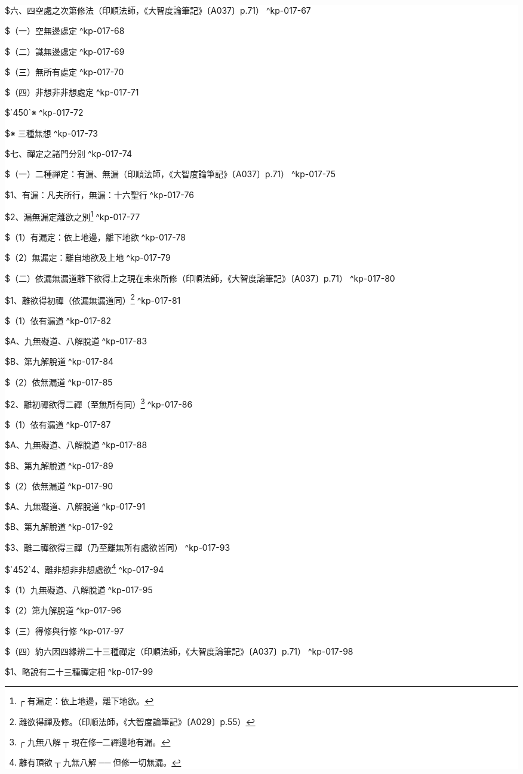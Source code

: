 $六、四空處之次第修法（印順法師，《大智度論筆記》〔A037〕p.71） ^kp-017-67

$（一）空無邊處定 ^kp-017-68

$（二）識無邊處定 ^kp-017-69

$（三）無所有處定 ^kp-017-70

$（四）非想非非想處定 ^kp-017-71

$\`450\`※ ^kp-017-72

$※ 三種無想 ^kp-017-73

$七、禪定之諸門分別 ^kp-017-74

$（一）二種禪定：有漏、無漏（印順法師，《大智度論筆記》〔A037〕p.71） ^kp-017-75

$1、有漏：凡夫所行，無漏：十六聖行 ^kp-017-76

$2、漏無漏定離欲之別[^101] ^kp-017-77

$（1）有漏定：依上地邊，離下地欲 ^kp-017-78

$（2）無漏定：離自地欲及上地 ^kp-017-79

$（二）依漏無漏道離下欲得上之現在未來所修（印順法師，《大智度論筆記》〔A037〕p.71） ^kp-017-80

$1、離欲得初禪（依漏無漏道同）[^102] ^kp-017-81

$（1）依有漏道 ^kp-017-82

$A、九無礙道、八解脫道 ^kp-017-83

$B、第九解脫道 ^kp-017-84

$（2）依無漏道 ^kp-017-85

$2、離初禪欲得二禪（至無所有同）[^103] ^kp-017-86

$（1）依有漏道 ^kp-017-87

$A、九無礙道、八解脫道 ^kp-017-88

$B、第九解脫道 ^kp-017-89

$（2）依無漏道 ^kp-017-90

$A、九無礙道、八解脫道 ^kp-017-91

$B、第九解脫道 ^kp-017-92

$3、離二禪欲得三禪（乃至離無所有處欲皆同） ^kp-017-93

$\`452\`4、離非想非非想處欲[^105] ^kp-017-94

$（1）九無礙道、八解脫道 ^kp-017-95

$（2）第九解脫道 ^kp-017-96

$（三）得修與行修 ^kp-017-97

$（四）約六因四緣辨二十三種禪定（印順法師，《大智度論筆記》〔A037〕p.71） ^kp-017-98

$1、略說有二十三種禪定相 ^kp-017-99


[^1]: 權：12.權宜，變通。（《漢語大詞典》（四），p.1359）
[^2]: 參見《福力太子因緣經》卷1：「爾時世尊從本座起，詣安陀林，於一樹下，晝日棲止，宴寂而坐。」（大正3，428a19-20）
[^3]: 參見Lamotte（1949, p.985, n.1）：《王經》（Rājasuttanta）,
[^4]: 掣（ㄔㄜˋ）：3.疾行，疾飛。（《漢語大詞典》（六），p.634）
[^5]: 囂塵：1.喧鬧揚塵。《左傳‧昭公三年》："子之宅近市，湫隘囂塵，不可以居。"楊伯峻注："囂，喧鬧。塵，塵土飛揚。"（《漢語大詞典》（三），p.561）
[^6]: 毒＝痛【宋】【元】【明】【宮】。（大正25，181d，n.1）
[^7]: 卻：9.止息，停止。（《漢語大詞典》（二），p.540）
[^8]: 〔五塵〕－【宋】【宮】【石】（大正25，181d，n.5）
[^9]: 欲如鳥競肉、如火炬、惡蛇、火坑、夢、假借、樹果等，參見《中阿含經》卷54（200經）《阿梨吒經》（大正1，763c），《四分律》卷17（大正22，682a）。
[^10]: 參見Lamotte（1949, p.988,
[^11]: 擎（ㄑㄧㄥˊ）：1.舉起，向上托。（《漢語大詞典》（六），p.848）
[^12]: 洋金：熔化的金屬。洋，通"烊"。（《漢語大詞典》（五），p.1183）
[^13]: 參見Lamotte（1949, p.990,
[^14]: 參見Lamotte（1949, p.993,
[^15]: 參見《大智度論》卷17（大正25，188b）。
[^16]: 導師筆記原作「沙彌因味死求生龍」」，但從文義看來，似應改作「沙彌因香死求生龍」。
[^17]: 要：約言，以明誓的方式就某事作出莊嚴的承諾或表示某種決心。（《漢語大詞典》（八），p.753）
[^18]: 參見Lamotte（1949, p.996,
[^19]: 「其心......愛八字」＝「鼻受心著」四字【宋】【元】【明】【宮】【石】。（大正25，181d，n.23）
[^20]: （1）狼籍：見" 狼藉 "。（《漢語大詞典》（五），p.65）
[^21]: 參見Lamotte（1949, p.998,
[^22]: 餉（ㄒㄧㄤˇ）：1.饋食於人。（《漢語大詞典》（十二），p.535）
[^23]: 參見Lamotte（1949, p.999, n.1）：參較毒果本生（Kimpakajātaka）,
[^24]: 國＋（土）【宋】【元】【明】【宮】。（大正25，182d，n.4）
[^25]: 翳（ㄧˋ）：2.遮蔽，隱藏，隱沒。（《漢語大詞典》（九），p.676）
[^26]: 《大正藏》原作「火」，今依【宋】【元】【明】【宮】【石】作「大」（大正25，182d，n.9）。
[^27]: 《禪法要解》卷1：「自觀身中三十六物不淨充滿，髮、毛、爪、齒、涕、淚、涎、涶，汗、垢、肪、𦙽、皮膜、肌肉、筋、脈、髓、腦、心、肝、脾、腎、肺、胃、腸、肚、胞、膽、痰、癊，生藏、膿、血、屎、尿諸蟲，如是等種種不淨聚，假名為身。」（大正15，286c1-4）
[^28]: 參見Lamotte（1949, p.1002, n.1）：關於此一故事，比較下列的資料：
[^29]: 體胤（ㄧㄣˋ）：親生的後代。（《漢語大詞典》（十二），p.416）
[^30]: 黜（ㄔㄨˋ）：1.貶降，罷退。6.放逐。《公羊傳‧襄公二十七年》：黜公者，非吾意也。何休注：黜，猶出逐。3、貶斥。《史記•仲尼弟子列傳》：子貢利口巧辭，孔子常黜其辯。（《漢語大詞典》（十二），p.1359）
[^31]: 參見Lamotte（1949, p.1006,
[^32]: 諦視：仔細察看。（《漢語大詞典》（十一），p.353）
[^33]: 眴（ㄕㄨㄣˋ）：1.看，眨眼。（《漢語大詞典》（七），p.1204）
[^34]: 躄（ㄅㄧˋ）：1.足不能行，2.仆倒。（《漢語大詞典》（十），p.563）
[^35]: 屈：9.敬詞，猶言請。（《漢語大詞典》（四），p.27）
[^36]: 目＝自【宋】【元】【明】【宮】【石】。（大正25，183d，n.3）
[^37]: 參見Lamotte（1949, p.1009,
[^38]: 仲春：春季的第二個月，即農曆二月。因處春季之中，故稱。（《漢語大詞典》（一），p.1193）
[^39]: 澡盤：古代盥洗用具。（《漢語大詞典》（六），p.165）
[^40]: 麚（ㄐㄧㄚ）：雄鹿。（《漢語大詞典》（十二），p.1300）
[^41]: 麀（ㄧㄡ）：1.牝鹿。（《漢語大詞典》（十二），p.1288）
[^42]: 娠＝身【宋】【元】【明】【宮】【石】。（大正25，183d，n.7）
[^43]: 庵（ㄢ）：1.圓頂草屋。（《漢語大詞典》（三），p.1239）
[^44]: 便（ㄅㄧㄢˋ）：1.有利於。4.順、順利、方便。6.適宜、合宜。（《漢語大詞典》（一），p.1360）
[^45]: 鍕（ㄐㄩㄣ）：1.即"軍持"。（《漢語大詞典》（十一），p.1359）
[^46]: 了（ㄌㄧㄠˇ）：3.完畢，結束。（《漢語大詞典》（一），p.721）
[^47]: 開募：公開招募。（《漢語大詞典》（十二），p.58）
[^48]: 像：5.依隨，順遂。《淮南子，覽冥訓》：居君臣父子之間，而競載，驕主而像其意，亂人以成其事。高誘注：像，猶隨也。（《漢語大詞典》（一），p.1654）
[^49]: 淨＝清【宋】【元】【明】【宮】【石】。（大正25，183d，n.23）
[^50]: 蓏（ㄌㄨㄛˇ）：瓜類植物的果實。（《漢語大詞典》（九），p.504）
[^51]: 極（ㄐㄧˊ）：15.困窘，使之困窘；疲困。漢王褒《聖主得賢臣頌》："庸人之御駑馬......胸喘膚汗，人極馬倦。"（《漢語大詞典》（四），p.1134）
[^52]: 項＝擔【宋】【元】【明】【宮】【石】。（大正25，183d，n.32）
[^53]: 嚴駕：整備車馬。（《漢語大詞典》（三），p.551）
[^54]: 羸（ㄌㄟˊ）：1.衰病，瘦弱，困憊。《國語‧魯語上》："饑饉薦降，民羸幾卒。"韋昭注："羸，病也。"（《漢語大詞典》（六），p.1400）
[^55]: 騃（ㄞˊ）：愚，呆。（《漢語大詞典》（十二），p.847）
[^56]: 淵（ㄩㄢ）：1.回水，回旋之水。2.深潭。（《漢語大詞典》（五），p.1484）
[^57]: 在者＝不滅【宋】【元】【明】。（大正25，184d，n.4）
[^58]: 《長阿含經》卷9（10經）《十上經》：「云何九退法？謂九惱法：有人已侵惱我，今侵惱我，當侵惱我；我所愛者，已侵惱，今侵惱，當侵惱；我所憎者，已愛敬，今愛敬，當愛敬。」（大正1，56b11-14）
[^59]: 《阿毘曇八犍度論》卷3：「云何為掉？答曰：心不息、不休，掉心熾盛，是謂掉。」（大正26，782b15-16）
[^60]: 決＝缺【宋】【宮】，＝穴【元】【明】。（大正25，184d，n.13）
[^61]: 差＝瘥【宋】【元】【明】【宮】。（大正25，185d，n.3）
[^62]: 曀（ㄧˋ）：3.遮蔽。（《漢語大詞典》（五），p.836）
[^63]: 參見《四分律》卷54：「有四事故令日月不明。何等為四？阿修羅、烟、雲、塵霧，是為四事令日月不明。」（大正22，969a27-29）
[^64]: 參見Lamotte（1949,
[^65]: 三流：煩惱流、業流、苦流。參見《大方廣十輪經》卷2（大正13，688c）。
[^66]: 參見《賢愚經》卷6（大正4，394b6-18）。
[^67]: 豺＝豹【宋】【元】【明】【宮】。（大正25，185d，n.10）
[^68]: 鵄＝鷂【宋】【宮】，＝鴟【元】【明】。（大正25，185d，n.11）
[^69]: 𤻝＝儜【宋】【元】【明】【宮】。（大正25，185d，n.13）
[^70]: 躄（ㄅㄧˋ）：1.足不能行。李善注：躄，跛不能行也。（《漢語大詞典》（十），p.563）
[^71]: 四衢（ㄑㄩˊ）：1.四通八達的大路。（《漢語大詞典》（三），p.602）
[^72]: 臠（ㄌㄨㄢˊ）肉：猶言一塊肉。謂其量少。（《漢語大詞典》（八），p.1071）
[^73]: 約十地辨定智等不等。（印順法師，《大智度論筆記》〔A057〕p.97）
[^74]: 四等心：慈、悲、喜、捨四無量心。
[^76]: 參見《阿毘曇毘婆沙論》卷46：「修不淨觀者，或於十年或十二年中常觀白骨，或有能生彼地者或不能生者；修安那波那念者，若於十年若十二年中常數息，或有能生彼地者或不能生者，已離欲愛，不多用功，能起初禪現在前。」（大正28，355a20-25）
[^77]: ┌ 初禪：離欲（五欲）不善（五蓋）法。
[^78]: 出處待考。
[^79]: 《坐禪三昧經》卷2：「如水澄靜，波蕩則濁。」（大正15，278a1）
[^80]: 依未到地得初禪。（印順法師，《大智度論筆記》〔A037〕p.71）
[^81]: 味、淨、無漏，參見《俱舍論》卷28（大正29，146b）。
[^82]: 禪有四種。（印順法師，《大智度論筆記》〔A037〕p.71）
[^83]: 《長阿含經》卷13《阿摩晝經》：「彼即精勤捨欲、惡不善法，與覺、觀俱，離生喜樂，得入初禪。」（大正1，85b11-13）
[^84]: 《大智度論》卷17（大正25，181a12-184a25）。
[^85]: 卒（ㄘㄨˋ）：突然。後多作"猝"。（《漢語大詞典》（一），p.876）
[^86]: 心心數法得名：心心數法隨時受名。（印順法師，《大智度論筆記》〔A059〕p.100）
[^87]: 參見Lamotte（1949, p.1029,
[^88]: 參見Lamotte（1949, p.1029,
[^89]: 參見《長阿含經》卷8《眾集經》：「滅有覺觀，內信，一心，無覺、無觀，定生喜樂，入第二禪。」（大正1，50c20-21）
[^90]: 參見Lamotte（1949, p.1030,
[^91]: 《長阿含經》卷8：「離喜修捨，念進，自知身樂，諸聖所求，憶念捨、樂，入第三禪。」（大正1，50c21-22）
[^92]: 參見Lamotte（1949, p.1031,
[^93]: 《集異門足論》卷5：「苾芻當知！如修定者，從此處沒生遍淨天，數數現受離喜之樂。......依定等故，謂先此間於第三靜慮，若習若修若多所作，後方生彼遍淨天故。二所受離喜之樂品類相似，謂遍淨天者，顯第三靜慮遍淨等天。」（大正26，387b21-28）
[^94]: 《長阿含經》卷8：「離苦樂行，先滅憂、喜，不苦不樂，捨念清淨，入第四禪。」（大正1，50c22-23）
[^95]: 參見Lamotte（1949, p.1032,
[^96]: 《大集法門經》卷1：「四無色定，是佛所說。謂若苾芻離一切色，無對無礙而無作意，觀無邊空；此觀行相，名空無邊處定。復離空處而非所觀，但觀無邊識；此觀行相，名識無邊處定。復離識處，而非所觀，但觀一切皆無所有；此觀行相，名無所有處定。復離無所有處行相，名為非想非非想處定。如是名為四無色定。」（大正1，228c14-20）
[^97]: 甑（ㄗㄥˋ）：1.蒸食炊器。其底有孔，古用陶製，殷周時代有以青銅製，後多用木製。俗叫甑子。（《漢語大詞典》（五），p.296）
[^98]: 二處滅心。（印順法師，《大智度論筆記》〔A037〕p.71）
[^99]: 《大智度論》卷17（大正25，186a1-c26）。
[^100]: 十六聖行：苦諦：無常、苦、空、無我；集諦：集、因、生、緣；滅諦：滅、靜、妙、離；道諦：道、如、行、出。
[^101]: ┌ 有漏定：依上地邊，離下地欲。
[^102]: 離欲得禪及修。（印順法師，《大智度論筆記》〔A029〕p.55）
[^103]: ┌ 九無八解 ┬ 現在修─二禪邊地有漏。
[^104]: 禪＋（無漏）【宋】【元】【明】【宮】。（大正25，187d，n.2）
[^105]: 離有頂欲 ┬ 九無八解 ── 但修一切無漏。
[^106]: 《大毘婆沙論》卷169：「復次，如前所說等至，略有二十三種：謂靜慮有十二，即四味相應、四淨、四無漏，無色有十一，即四味相應、四淨、三無漏。」（大正27，852c3-5）
[^107]: 參見Lamotte（1949, p.1038,
[^108]: 參見Lamotte（1949, p.1038,
[^109]: 參見《俱舍論》卷28〈8
[^110]: 〔淨〕－【宋】【元】【明】【宮】＊。（大正25，187d，n.7）
[^111]: 參見《俱舍論》卷28〈8
[^112]: 參見Lamotte（1949, p.1040,
[^113]: 愛不緣無漏。（印順法師，《大智度論筆記》〔D002〕p.241）
[^114]: 印順法師，《大智度論筆記》〔A037〕p.71。
[^115]: 三背捨，即八背捨（又名八解脫）之前三者：1、初背捨：內有色相外觀色，2、二背捨：內無色相外觀色，3、三背捨：淨背捨，身作證。
[^116]: 八勝處：1、內有色想，觀外色少；2、內有色想，觀外色多；3、內無色想，觀外色少；4、內無色想，觀外色多。5-8、內無色想，觀外諸色青、黃、赤、白。
[^117]: 八一切處，即十遍處之前八遍處：觀地、水、火、風、青、黃、赤、白。
[^118]: 五通所緣：欲、色界。（印順法師，《大智度論筆記》〔A051〕p.87）
[^119]: 參見Lamotte（1949, p.1041,
[^120]: 《大毘婆沙論》卷126：「云何苾芻捨多壽行？答：謂阿羅漢成就神通得心自在，如前布施，施已發願，即入邊際第四靜慮；從定起已，心念口言：諸我能感壽異熟業，願此轉招富異熟果。時彼能招壽異熟業，則轉能招富異熟果。」（大正27，656c7-12）
[^121]: 參見Lamotte（1949, p.1042,
[^122]: 四辯：法、辭，欲、初禪攝。餘，九地攝。（印順法師，《大智度論筆記》〔A038〕p.74）
[^123]: 餘二辯：義無礙辯、樂說無礙辯。
[^124]: 無諍三昧：令他不諍，欲、四禪，五處攝。（印順法師，《大智度論筆記》〔A038〕p.74）
[^125]: 參見Lamotte（1949, p.1042,
[^126]: 未到地、禪中間，捨受相應。（印順法師，《大智度論筆記》〔A037〕p.71）
[^127]: 參見《大智度論》卷6：「十四變化心：^（1）^初禪二：欲界、初禪；^（2）^二禪三：欲界、初禪、二禪；^（3）^三禪四：欲界、初禪、二禪、三禪；^（4）^四禪五：欲界、初禪、二禪、三禪、四禪。是十四變化心。」（大正25，105a11-14）
[^128]: 相＝想【元】【明】【宮】。（大正25，187d，n.18）
[^129]: 《摩訶般若波羅蜜經》卷1：「十想：無常想、苦想、無我想、食不淨想、一切世間不可樂想、死想、不淨想、斷想、離欲想、盡想。」（大正8，219a11-13）
[^130]: 三三昧：空三昧、無相三昧、無願（無作）三昧。參見《大智度論》卷5（大正25，96b-c）。
[^131]: 三無漏根：未知當知根、已知根、具知根。參見《大智度論》卷23（大正25，234b-235a）。
[^132]: 心中本具禪樂。（印順法師，《大智度論筆記》〔A037〕p.72）
[^133]: 參見Lamotte（1949, p.1044,
[^134]: ┌ 一、外道有三患，小乘智薄悲小............菩薩禪中不忘眾生。
[^135]: ┌ 外道禪：不知實相，著味 ─── 著
[^136]: ┌ 外道禪：有味著、邪見、憍慢三患。
[^137]: 外道離欲得禪。（印順法師，《大智度論筆記》〔A057〕p.97）
[^138]: 參見《大智度論》卷4（大正25，89b）。
[^139]: 兀（ㄨˋ）：5.靜止，使靜止。晉陸機《文賦》：兀若枯木，豁若涸流。（《漢語大詞典》（二），p.1569）
[^140]: 參見《大智度論》卷17（大正25，181b-c）。
[^141]: 參見《大智度論》卷10（大正25，135c）；《大樹緊那羅王所問經》卷1（大正15，370b22-371b5）。
[^142]: 超越三昧：小但超一，大能超九。（印順法師，《大智度論筆記》〔A038〕p.74）
[^143]: 參見《雜阿含經》卷21（568經）：「有覺、有觀故則口語，是故有覺、有觀是口行。」（大正2，150a28-29）
[^144]: 參見Lamotte（1949, p.1050,
[^145]: 四有：四禪中陰相現。（印順法師，《大智度論筆記》〔D020〕p.264
[^146]: 出典待考。
[^147]: ┌一、非內法有（不應待外生），非外法有（應與我無患），非中間有（則無處所）
[^148]: 不取不捨：諸法空故，不捨五蓋，不取禪定。（印順法師，《大智度論筆記》〔D014〕p.258）
[^149]: 參見《大智度論》卷6（大正25，101c-102a）引《德女經》云無明非內非外，亦不兩中間。參見《梵志女首意經》（大正14，940a9-27），《有德女所問大乘經》（大正14，941a27-b13），《佛說須摩提菩薩經》（大正12，80c18-81a15）。
[^150]: 《大正藏》原作「中二」，今依【宋】【元】【明】【宮】【石】作「中」（大正25，189d，n.9）。
[^151]: 參見印順法師，《中觀論頌講記》〈觀三相品〉，p.150。
[^152]: 菩薩無所依入禪。（印順法師，《大智度論筆記》〔A037〕p.72）
[^153]: 依禪發通。（印順法師，《大智度論筆記》〔A037〕p.72）
[^154]: 因禪具悲，拔罪發慧。（印順法師，《大智度論筆記》〔A037〕p.73）
[^155]: ┌ 愛多 － 樂著於禪 ─┐